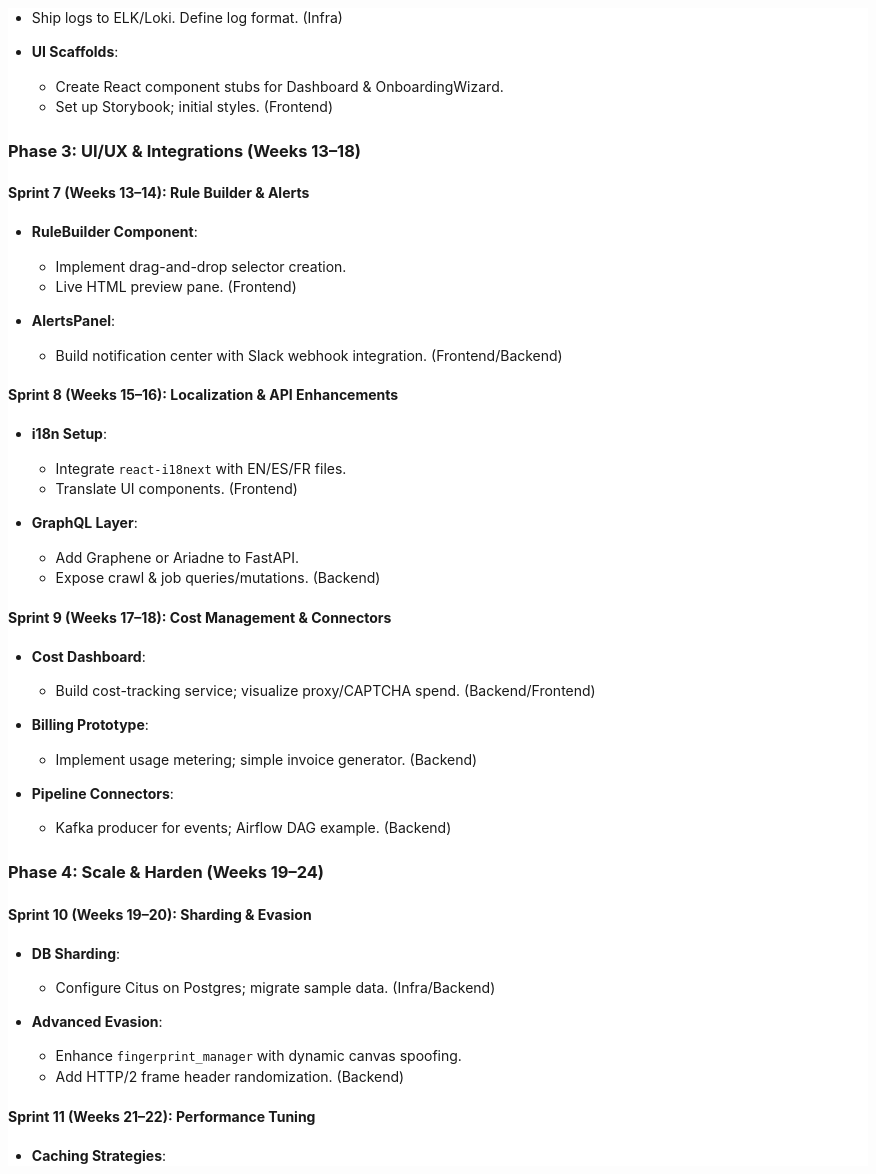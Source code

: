   * Ship logs to ELK/Loki. Define log format. (Infra)
* **UI Scaffolds**:

  * Create React component stubs for Dashboard & OnboardingWizard.
  * Set up Storybook; initial styles. (Frontend)

### Phase 3: UI/UX & Integrations (Weeks 13–18)

#### Sprint 7 (Weeks 13–14): Rule Builder & Alerts

* **RuleBuilder Component**:

  * Implement drag-and-drop selector creation.
  * Live HTML preview pane. (Frontend)
* **AlertsPanel**:

  * Build notification center with Slack webhook integration. (Frontend/Backend)

#### Sprint 8 (Weeks 15–16): Localization & API Enhancements

* **i18n Setup**:

  * Integrate `react-i18next` with EN/ES/FR files.
  * Translate UI components. (Frontend)
* **GraphQL Layer**:

  * Add Graphene or Ariadne to FastAPI.
  * Expose crawl & job queries/mutations. (Backend)

#### Sprint 9 (Weeks 17–18): Cost Management & Connectors

* **Cost Dashboard**:

  * Build cost-tracking service; visualize proxy/CAPTCHA spend. (Backend/Frontend)
* **Billing Prototype**:

  * Implement usage metering; simple invoice generator. (Backend)
* **Pipeline Connectors**:

  * Kafka producer for events; Airflow DAG example. (Backend)

### Phase 4: Scale & Harden (Weeks 19–24)

#### Sprint 10 (Weeks 19–20): Sharding & Evasion

* **DB Sharding**:

  * Configure Citus on Postgres; migrate sample data. (Infra/Backend)
* **Advanced Evasion**:

  * Enhance `fingerprint_manager` with dynamic canvas spoofing.
  * Add HTTP/2 frame header randomization. (Backend)

#### Sprint 11 (Weeks 21–22): Performance Tuning

* **Caching Strategies**:
